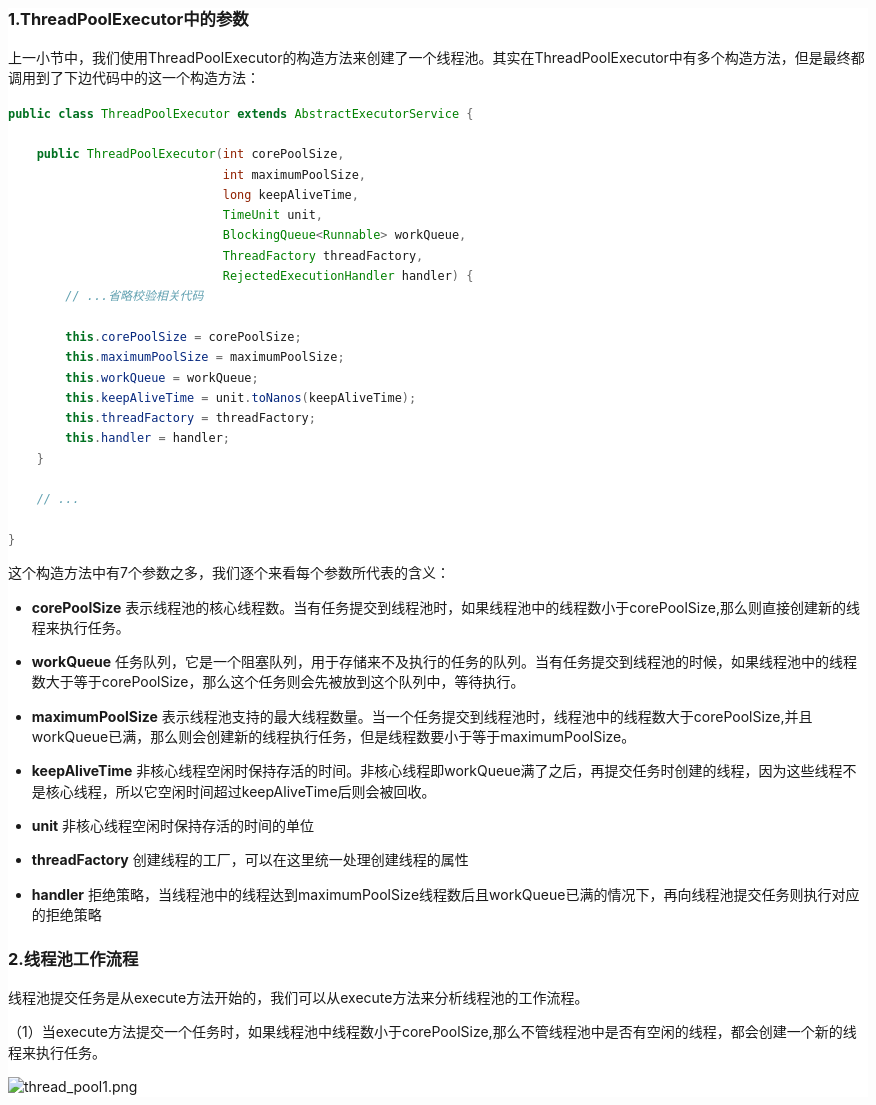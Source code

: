 ### 1.ThreadPoolExecutor中的参数

上一小节中，我们使用ThreadPoolExecutor的构造方法来创建了一个线程池。其实在ThreadPoolExecutor中有多个构造方法，但是最终都调用到了下边代码中的这一个构造方法：

```java
public class ThreadPoolExecutor extends AbstractExecutorService {

    public ThreadPoolExecutor(int corePoolSize,
                              int maximumPoolSize,
                              long keepAliveTime,
                              TimeUnit unit,
                              BlockingQueue<Runnable> workQueue,
                              ThreadFactory threadFactory,
                              RejectedExecutionHandler handler) {
        // ...省略校验相关代码
        
        this.corePoolSize = corePoolSize;
        this.maximumPoolSize = maximumPoolSize;
        this.workQueue = workQueue;
        this.keepAliveTime = unit.toNanos(keepAliveTime);
        this.threadFactory = threadFactory;
        this.handler = handler;
    }
    
    // ...    

}

```
这个构造方法中有7个参数之多，我们逐个来看每个参数所代表的含义：

- **corePoolSize** 表示线程池的核心线程数。当有任务提交到线程池时，如果线程池中的线程数小于corePoolSize,那么则直接创建新的线程来执行任务。

- **workQueue** 任务队列，它是一个阻塞队列，用于存储来不及执行的任务的队列。当有任务提交到线程池的时候，如果线程池中的线程数大于等于corePoolSize，那么这个任务则会先被放到这个队列中，等待执行。

- **maximumPoolSize** 表示线程池支持的最大线程数量。当一个任务提交到线程池时，线程池中的线程数大于corePoolSize,并且workQueue已满，那么则会创建新的线程执行任务，但是线程数要小于等于maximumPoolSize。

- **keepAliveTime** 非核心线程空闲时保持存活的时间。非核心线程即workQueue满了之后，再提交任务时创建的线程，因为这些线程不是核心线程，所以它空闲时间超过keepAliveTime后则会被回收。

- **unit** 非核心线程空闲时保持存活的时间的单位

- **threadFactory** 创建线程的工厂，可以在这里统一处理创建线程的属性

- **handler** 拒绝策略，当线程池中的线程达到maximumPoolSize线程数后且workQueue已满的情况下，再向线程池提交任务则执行对应的拒绝策略


### 2.线程池工作流程

线程池提交任务是从execute方法开始的，我们可以从execute方法来分析线程池的工作流程。

（1）当execute方法提交一个任务时，如果线程池中线程数小于corePoolSize,那么不管线程池中是否有空闲的线程，都会创建一个新的线程来执行任务。

![thread_pool1.png](https://p9-juejin.byteimg.com/tos-cn-i-k3u1fbpfcp/5c039cb2ce0e45d896a4dfc3a9b1fb16~tplv-k3u1fbpfcp-zoom-in-crop-mark:1512:0:0:0.awebp)
